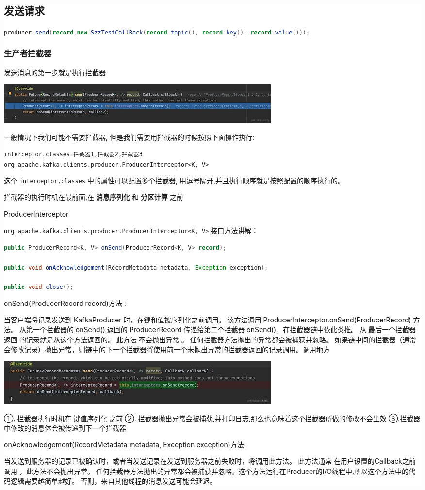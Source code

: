 ## 发送请求

```java
producer.send(record,new SzzTestCallBack(record.topic(), record.key(), record.value()));
```

### 生产者拦截器

发送消息的第一步就是执行拦截器

![img](image/format,png.png)

一般情况下我们可能不需要拦截器, 但是我们需要用拦截器的时候按照下面操作执行:

```
interceptor.classes=拦截器1,拦截器2,拦截器3
org.apache.kafka.clients.producer.ProducerInterceptor<K, V>
```

这个 `interceptor.classes` 中的属性可以配置多个拦截器, 用逗号隔开,并且执行顺序就是按照配置的顺序执行的。

拦截器的执行时机在最前面,在 **消息序列化** 和 **分区计算** 之前

ProducerInterceptor

`org.apache.kafka.clients.producer.ProducerInterceptor<K, V>` 接口方法讲解：

```java
public ProducerRecord<K, V> onSend(ProducerRecord<K, V> record);

public void onAcknowledgement(RecordMetadata metadata, Exception exception);

public void close();
```

onSend(ProducerRecord record)方法 :

当客户端将记录发送到 KafkaProducer 时，在键和值被序列化之前调用。 该方法调用 ProducerInterceptor.onSend(ProducerRecord) 方法。 从第一个拦截器的 onSend() 返回的 ProducerRecord 传递给第二个拦截器 onSend()，在拦截器链中依此类推。 从 最后一个拦截器返回 的记录就是从这个方法返回的。 此方法 不会抛出异常 。 任何拦截器方法抛出的异常都会被捕获并忽略。 如果链中间的拦截器（通常会修改记录）抛出异常，则链中的下一个拦截器将使用前一个未抛出异常的拦截器返回的记录调用。调用地方

![img](image/format,png-20220927152217710.png)

①. 拦截器执行时机在 键值序列化 之前 ②. 拦截器抛出异常会被捕获,并打印日志,那么也意味着这个拦截器所做的修改不会生效 ③.拦截器中修改的消息体会被传递到下一个拦截器

onAcknowledgement(RecordMetadata metadata, Exception exception)方法:

当发送到服务器的记录已被确认时，或者当发送记录在发送到服务器之前失败时，将调用此方法。 此方法通常 在用户设置的Callback之前调用 ，此方法不会抛出异常。 任何拦截器方法抛出的异常都会被捕获并忽略。这个方法运行在Producer的I/O线程中,所以这个方法中的代码逻辑需要越简单越好。 否则，来自其他线程的消息发送可能会延迟。
